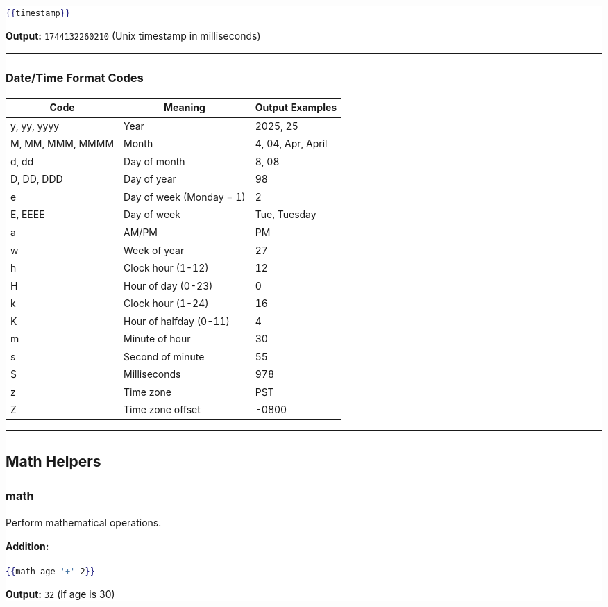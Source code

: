 ```handlebars
{{timestamp}}
```
**Output:** `1744132260210` (Unix timestamp in milliseconds)

---

### Date/Time Format Codes

| Code | Meaning | Output Examples |
|------|---------|-----------------|
| y, yy, yyyy | Year | 2025, 25 |
| M, MM, MMM, MMMM | Month | 4, 04, Apr, April |
| d, dd | Day of month | 8, 08 |
| D, DD, DDD | Day of year | 98 |
| e | Day of week (Monday = 1) | 2 |
| E, EEEE | Day of week | Tue, Tuesday |
| a | AM/PM | PM |
| w | Week of year | 27 |
| h | Clock hour (1-12) | 12 |
| H | Hour of day (0-23) | 0 |
| k | Clock hour (1-24) | 16 |
| K | Hour of halfday (0-11) | 4 |
| m | Minute of hour | 30 |
| s | Second of minute | 55 |
| S | Milliseconds | 978 |
| z | Time zone | PST |
| Z | Time zone offset | -0800 |

---

## Math Helpers

### math
Perform mathematical operations.

**Addition:**
```handlebars
{{math age '+' 2}}
```
**Output:** `32` (if age is 30)
